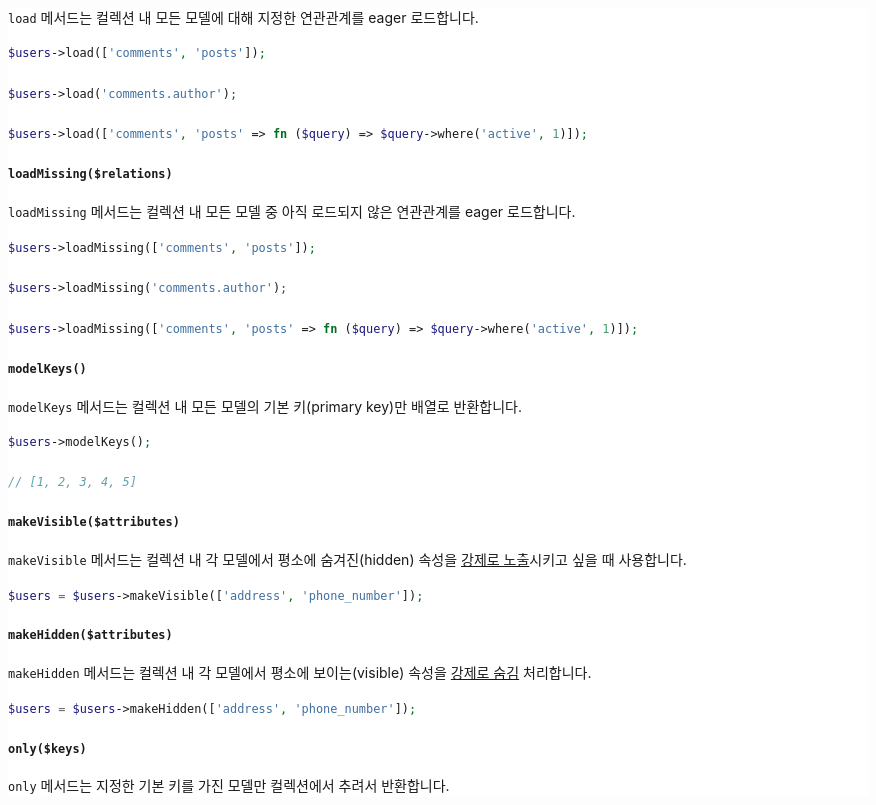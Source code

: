 `load` 메서드는 컬렉션 내 모든 모델에 대해 지정한 연관관계를 eager 로드합니다.

```php
$users->load(['comments', 'posts']);

$users->load('comments.author');

$users->load(['comments', 'posts' => fn ($query) => $query->where('active', 1)]);
```

<a name="method-loadMissing"></a>
#### `loadMissing($relations)`

`loadMissing` 메서드는 컬렉션 내 모든 모델 중 아직 로드되지 않은 연관관계를 eager 로드합니다.

```php
$users->loadMissing(['comments', 'posts']);

$users->loadMissing('comments.author');

$users->loadMissing(['comments', 'posts' => fn ($query) => $query->where('active', 1)]);
```

<a name="method-modelKeys"></a>
#### `modelKeys()`

`modelKeys` 메서드는 컬렉션 내 모든 모델의 기본 키(primary key)만 배열로 반환합니다.

```php
$users->modelKeys();

// [1, 2, 3, 4, 5]
```

<a name="method-makeVisible"></a>
#### `makeVisible($attributes)`

`makeVisible` 메서드는 컬렉션 내 각 모델에서 평소에 숨겨진(hidden) 속성을 [강제로 노출](/docs/12.x/eloquent-serialization#hiding-attributes-from-json)시키고 싶을 때 사용합니다.

```php
$users = $users->makeVisible(['address', 'phone_number']);
```

<a name="method-makeHidden"></a>
#### `makeHidden($attributes)`

`makeHidden` 메서드는 컬렉션 내 각 모델에서 평소에 보이는(visible) 속성을 [강제로 숨김](/docs/12.x/eloquent-serialization#hiding-attributes-from-json) 처리합니다.

```php
$users = $users->makeHidden(['address', 'phone_number']);
```

<a name="method-only"></a>
#### `only($keys)`

`only` 메서드는 지정한 기본 키를 가진 모델만 컬렉션에서 추려서 반환합니다.
